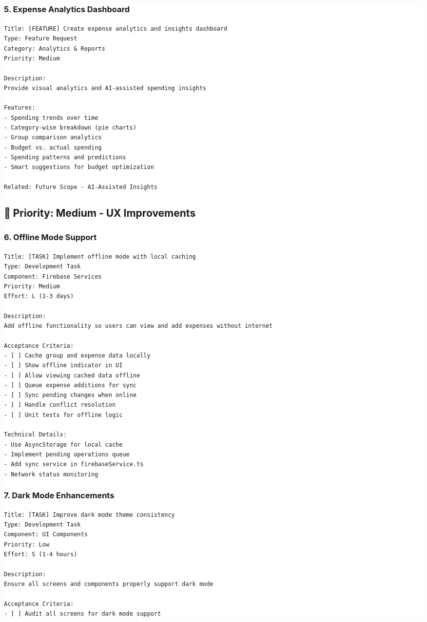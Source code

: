 ### 5. Expense Analytics Dashboard
```
Title: [FEATURE] Create expense analytics and insights dashboard
Type: Feature Request
Category: Analytics & Reports
Priority: Medium

Description:
Provide visual analytics and AI-assisted spending insights

Features:
- Spending trends over time
- Category-wise breakdown (pie charts)
- Group comparison analytics
- Budget vs. actual spending
- Spending patterns and predictions
- Smart suggestions for budget optimization

Related: Future Scope - AI-Assisted Insights
```

## 🔧 Priority: Medium - UX Improvements

### 6. Offline Mode Support
```
Title: [TASK] Implement offline mode with local caching
Type: Development Task
Component: Firebase Services
Priority: Medium
Effort: L (1-3 days)

Description:
Add offline functionality so users can view and add expenses without internet

Acceptance Criteria:
- [ ] Cache group and expense data locally
- [ ] Show offline indicator in UI
- [ ] Allow viewing cached data offline
- [ ] Queue expense additions for sync
- [ ] Sync pending changes when online
- [ ] Handle conflict resolution
- [ ] Unit tests for offline logic

Technical Details:
- Use AsyncStorage for local cache
- Implement pending operations queue
- Add sync service in firebaseService.ts
- Network status monitoring
```

### 7. Dark Mode Enhancements
```
Title: [TASK] Improve dark mode theme consistency
Type: Development Task
Component: UI Components
Priority: Low
Effort: S (1-4 hours)

Description:
Ensure all screens and components properly support dark mode

Acceptance Criteria:
- [ ] Audit all screens for dark mode support
```